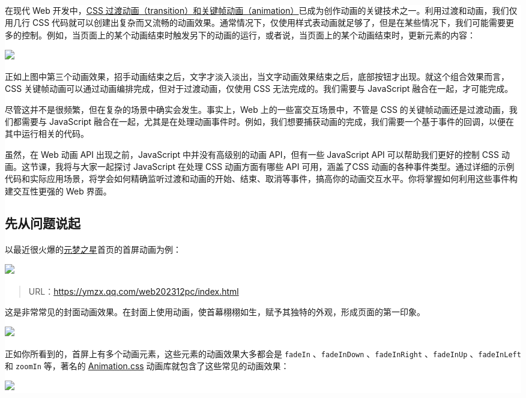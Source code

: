 在现代 Web 开发中，[CSS 过渡动画（transition）和关键帧动画（animation）](https://juejin.cn/book/7288940354408022074/section/7292735608995184678)已成为创作动画的关键技术之一。利用过渡和动画，我们仅用几行 CSS 代码就可以创建出复杂而又流畅的动画效果。通常情况下，仅使用样式表动画就足够了，但是在某些情况下，我们可能需要更多的控制。例如，当页面上的某个动画结束时触发另下的动画的运行，或者说，当页面上的某个动画结束时，更新元素的内容：

  


![](https://p3-juejin.byteimg.com/tos-cn-i-k3u1fbpfcp/f53dfd77664d48aab897e89d4c2424c9~tplv-k3u1fbpfcp-jj-mark:0:0:0:0:q75.image#?w=1248&h=642&s=12984613&e=gif&f=230&b=13181a)

  


正如上图中第三个动画效果，招手动画结束之后，文字才淡入淡出，当文字动画效果结束之后，底部按钮才出现。就这个组合效果而言，CSS 关键帧动画可以通过动画编排完成，但对于过渡动画，仅使用 CSS 无法完成的。我们需要与 JavaScript 融合在一起，才可能完成。

  


尽管这并不是很频繁，但在复杂的场景中确实会发生。事实上，Web 上的一些富交互场景中，不管是 CSS 的关键帧动画还是过渡动画，我们都需要与 JavaScript 融合在一起，尤其是在处理动画事件时。例如，我们想要捕获动画的完成，我们需要一个基于事件的回调，以便在其中运行相关的代码。

  


虽然，在 Web 动画 API 出现之前，JavaScript 中并没有高级别的动画 API，但有一些 JavaScript API 可以帮助我们更好的控制 CSS 动画。这节课，我将与大家一起探讨 JavaScript 在处理 CSS 动画方面有哪些 API 可用，涵盖了CSS 动画的各种事件类型。通过详细的示例代码和实际应用场景，将学会如何精确监听过渡和动画的开始、结束、取消等事件，搞高你的动画交互水平。你将掌握如何利用这些事件构建交互性更强的 Web 界面。

  


## 先从问题说起

  


以最近很火爆的[元梦之星](https://ymzx.qq.com/web202312pc/index.html)首页的首屏动画为例：

  


![](https://p3-juejin.byteimg.com/tos-cn-i-k3u1fbpfcp/2f5d4261c82447c9b3f25947665f53ab~tplv-k3u1fbpfcp-jj-mark:0:0:0:0:q75.image#?w=1182&h=578&s=11660568&e=gif&f=56&b=000000)

  


> URL：https://ymzx.qq.com/web202312pc/index.html

  


这是非常常见的封面动画效果。在封面上使用动画，使首幕栩栩如生，赋予其独特的外观，形成页面的第一印象。

  


![](https://p3-juejin.byteimg.com/tos-cn-i-k3u1fbpfcp/e1f02339d071473e88d8923c7f33ac32~tplv-k3u1fbpfcp-jj-mark:0:0:0:0:q75.image#?w=1156&h=658&s=10873076&e=gif&f=128&b=2b3033)

  


正如你所看到的，首屏上有多个动画元素，这些元素的动画效果大多都会是 `fadeIn` 、`fadeInDown` 、`fadeInRight` 、`fadeInUp` 、`fadeInLeft` 和 `zoomIn` 等，著名的 [Animation.css](https://animate.style/) 动画库就包含了这些常见的动画效果：

  


![](https://p3-juejin.byteimg.com/tos-cn-i-k3u1fbpfcp/9727e1ba5cd24240b0c2cf214a3983e8~tplv-k3u1fbpfcp-jj-mark:0:0:0:0:q75.image#?w=1220&h=472&s=1585185&e=gif&f=180&b=101010)

  